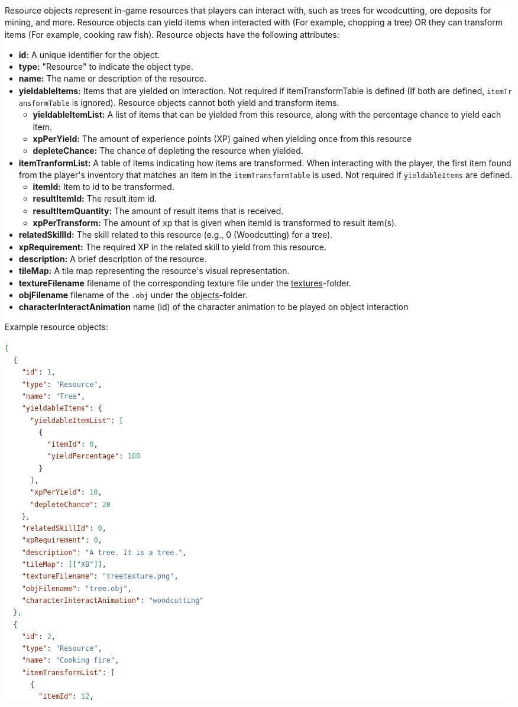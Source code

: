 Resource objects represent in-game resources that players can interact with, such as trees for woodcutting, ore deposits for mining, and more. Resource objects can yield items when interacted with (For example, chopping a tree) OR they can transform items (For example, cooking raw fish). Resource objects have the following attributes:

- **id:** A unique identifier for the object.
- **type:** "Resource" to indicate the object type.
- **name:** The name or description of the resource.
- **yieldableItems:** Items that are yielded on interaction. Not required if itemTransformTable is defined (If both are defined, `itemTransformTable` is ignored). Resource objects cannot both yield and transform items.
  - **yieldableItemList:** A list of items that can be yielded from this resource, along with the percentage chance to yield each item.
  - **xpPerYield:** The amount of experience points (XP) gained when yielding once from this resource
  - **depleteChance:** The chance of depleting the resource when yielded.
- **itemTranformList:** A table of items indicating how items are transformed. When interacting with the player, the first item found from the player's inventory that matches an item in the `itemTransformTable` is used. Not required if `yieldableItems` are defined.
  - **itemId:** Item to id to be transformed.
  - **resultItemId:** The result item id.
  - **resultItemQuantity:** The amount of result items that is received.
  - **xpPerTransform:** The amount of xp that is given when itemId is transformed to result item(s).
- **relatedSkillId:** The skill related to this resource (e.g., 0 (Woodcutting) for a tree).
- **xpRequirement:** The required XP in the related skill to yield from this resource.
- **description:** A brief description of the resource.
- **tileMap:** A tile map representing the resource's visual representation.
- **textureFilename** filename of the corresponding texture file under the [textures](/assets/textures/)-folder.
- **objFilename** filename of the `.obj` under the [objects](/assets/objects/)-folder.
- **characterInteractAnimation** name (id) of the character animation to be played on object interaction

Example resource objects:

```json
[
  {
    "id": 1,
    "type": "Resource",
    "name": "Tree",
    "yieldableItems": {
      "yieldableItemList": [
        {
          "itemId": 0,
          "yieldPercentage": 100
        }
      ],
      "xpPerYield": 10,
      "depleteChance": 20
    },
    "relatedSkillId": 0,
    "xpRequirement": 0,
    "description": "A tree. It is a tree.",
    "tileMap": [["XB"]],
    "textureFilename": "treetexture.png",
    "objFilename": "tree.obj",
    "characterInteractAnimation": "woodcutting"
  },
  {
    "id": 2,
    "type": "Resource",
    "name": "Cooking fire",
    "itemTransformList": [
      {
        "itemId": 12,
```